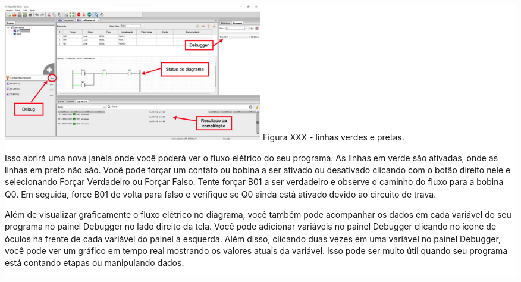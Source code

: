<td style="width: 50%;"><img src="./img/diag13.png" width="50%" /></td>
</tr>
<tr>
<td style="text-align: center;">Figura XXX - linhas verdes e pretas.</td>
</tr>
</tbody>
</table>

Isso abrirá uma nova janela onde você poderá ver o fluxo elétrico do seu programa. As linhas em verde são ativadas, onde as linhas em preto não são. Você pode forçar um contato ou bobina a ser ativado ou desativado clicando com o botão direito nele e selecionando Forçar Verdadeiro ou Forçar Falso. Tente forçar B01 a ser verdadeiro e observe o caminho do fluxo para a bobina Q0. Em seguida, force B01 de volta para falso e verifique se Q0 ainda está ativado devido ao circuito de trava.

Além de visualizar graficamente o fluxo elétrico no diagrama, você também pode acompanhar os dados em cada variável do seu programa no painel Debugger no lado direito da tela. Você pode adicionar variáveis no painel Debugger clicando no ícone de óculos na frente de cada variável do painel à esquerda. Além disso, clicando duas vezes em uma variável no painel Debugger, você pode ver um gráfico em tempo real mostrando os valores atuais da variável. Isso pode ser muito útil quando seu programa está contando etapas ou manipulando dados.

<table border="0">
<tbody>
<tr>